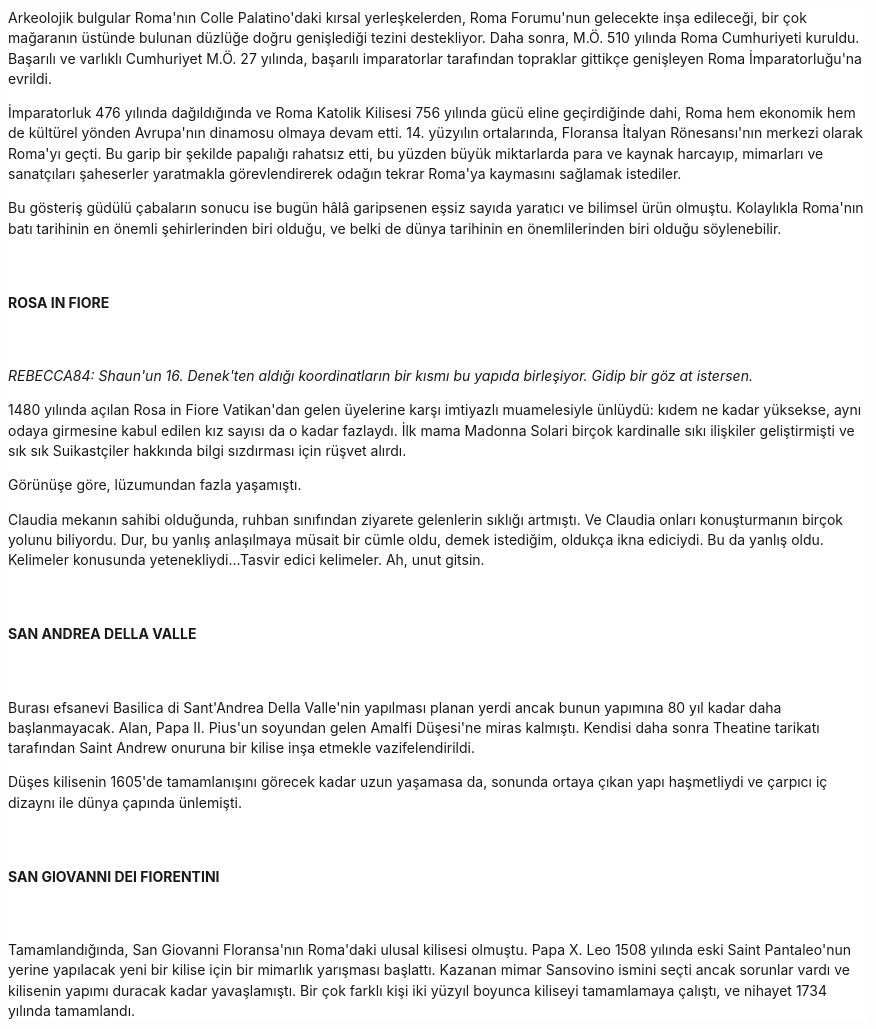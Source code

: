 Arkeolojik bulgular Roma'nın Colle Palatino'daki kırsal yerleşkelerden, Roma Forumu'nun gelecekte inşa edileceği, bir çok mağaranın üstünde bulunan düzlüğe doğru genişlediği tezini destekliyor. Daha sonra, M.Ö. 510 yılında Roma Cumhuriyeti kuruldu. Başarılı ve varlıklı Cumhuriyet M.Ö. 27 yılında, başarılı imparatorlar tarafından topraklar gittikçe genişleyen Roma İmparatorluğu'na evrildi.  
  
İmparatorluk 476 yılında dağıldığında ve Roma Katolik Kilisesi 756 yılında gücü eline geçirdiğinde dahi, Roma hem ekonomik hem de kültürel yönden Avrupa'nın dinamosu olmaya devam etti. 14. yüzyılın ortalarında, Floransa İtalyan Rönesansı'nın merkezi olarak Roma'yı geçti. Bu garip bir şekilde papalığı rahatsız etti, bu yüzden büyük miktarlarda para ve kaynak harcayıp, mimarları ve sanatçıları şaheserler yaratmakla görevlendirerek odağın tekrar Roma'ya kaymasını sağlamak istediler.  
  
Bu gösteriş güdülü çabaların sonucu ise bugün hâlâ garipsenen eşsiz sayıda yaratıcı ve bilimsel ürün olmuştu. Kolaylıkla Roma'nın batı tarihinin en önemli şehirlerinden biri olduğu, ve belki de dünya tarihinin en önemlilerinden biri olduğu söylenebilir.  
  
&nbsp;  
<h4>ROSA IN FIORE</h4>  
<img src="http://i.imgur.com/yTRiD2j.jpg" alt="" />  
  
<em>REBECCA84: Shaun'un 16. Denek'ten aldığı koordinatların bir kısmı bu yapıda birleşiyor. Gidip bir göz at istersen.</em>  
  
1480 yılında açılan Rosa in Fiore Vatikan'dan gelen üyelerine karşı imtiyazlı muamelesiyle ünlüydü: kıdem ne kadar yüksekse, aynı odaya girmesine kabul edilen kız sayısı da o kadar fazlaydı. İlk mama Madonna Solari birçok kardinalle sıkı ilişkiler geliştirmişti ve sık sık Suikastçiler hakkında bilgi sızdırması için rüşvet alırdı.  
  
Görünüşe göre, lüzumundan fazla yaşamıştı.  
  
Claudia mekanın sahibi olduğunda, ruhban sınıfından ziyarete gelenlerin sıklığı artmıştı. Ve Claudia onları konuşturmanın birçok yolunu biliyordu. Dur, bu yanlış anlaşılmaya müsait bir cümle oldu, demek istediğim, oldukça ikna ediciydi. Bu da yanlış oldu. Kelimeler konusunda yetenekliydi...Tasvir edici kelimeler. Ah, unut gitsin.  
  
&nbsp;  
<h4>SAN ANDREA DELLA VALLE</h4>  
<img src="http://i.imgur.com/QAxH0eW.jpg" alt="" />  
  
Burası efsanevi Basilica di Sant'Andrea Della Valle'nin yapılması planan yerdi ancak bunun yapımına 80 yıl kadar daha başlanmayacak. Alan, Papa II. Pius'un soyundan gelen Amalfi Düşesi'ne miras kalmıştı. Kendisi daha sonra Theatine tarikatı tarafından Saint Andrew onuruna bir kilise inşa etmekle vazifelendirildi.  
  
Düşes kilisenin 1605'de tamamlanışını görecek kadar uzun yaşamasa da, sonunda ortaya çıkan yapı haşmetliydi ve çarpıcı iç dizaynı ile dünya çapında ünlemişti.  
  
&nbsp;  
<h4>SAN GIOVANNI DEI FIORENTINI</h4>  
<img src="http://i.imgur.com/deS3Jwv.jpg" alt="" />  
  
Tamamlandığında, San Giovanni Floransa'nın Roma'daki ulusal kilisesi olmuştu. Papa X. Leo 1508 yılında eski Saint Pantaleo'nun yerine yapılacak yeni bir kilise için bir mimarlık yarışması başlattı. Kazanan mimar Sansovino ismini seçti ancak sorunlar vardı ve kilisenin yapımı duracak kadar yavaşlamıştı. Bir çok farklı kişi iki yüzyıl boyunca kiliseyi tamamlamaya çalıştı, ve nihayet 1734 yılında tamamlandı.  
  